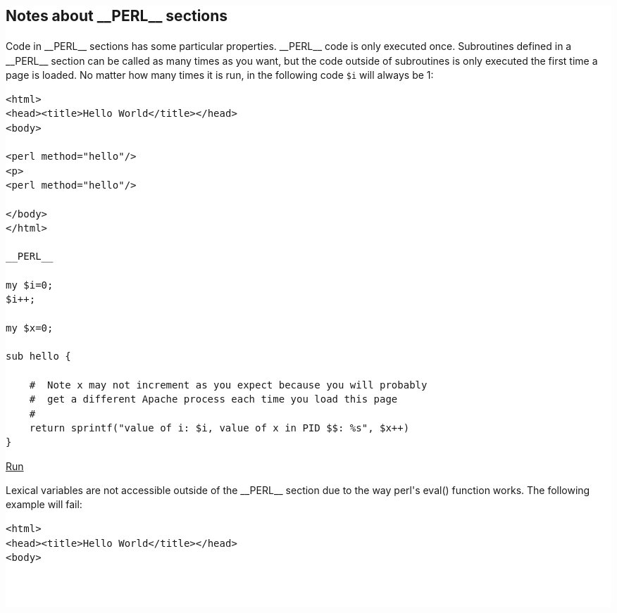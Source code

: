## Notes about \_\_PERL\_\_ sections

Code in \_\_PERL\_\_ sections has some particular properties.
\_\_PERL\_\_ code is only executed once. Subroutines defined in a
\_\_PERL\_\_ section can be called as many times as you want, but the
code outside of subroutines is only executed the first time a page is
loaded. No matter how many times it is run, in the following code `$i`
will always be 1:

<pre>
<span class="h-ab">&lt;</span><span class="h-tag">html</span><span class="h-ab">&gt;</span>
<span class="h-ab">&lt;</span><span class="h-tag">head</span><span class="h-ab">&gt;</span><span class="h-ab">&lt;</span><span class="h-tag">title</span><span class="h-ab">&gt;</span>Hello World<span class="h-ab">&lt;/</span><span class="h-tag">title</span><span class="h-ab">&gt;</span><span class="h-ab">&lt;/</span><span class="h-tag">head</span><span class="h-ab">&gt;</span>
<span class="h-ab">&lt;</span><span class="h-tag">body</span><span class="h-ab">&gt;</span>

<span class="h-ab">&lt;</span><span class="h-webdyne_tag">perl</span> <span class="h-attr">method</span>=<span class="h-attv">"hello</span>"<span class="h-ab">/&gt;</span>
<span class="h-ab">&lt;</span><span class="h-tag">p</span><span class="h-ab">&gt;</span>
<span class="h-ab">&lt;</span><span class="h-webdyne_tag">perl</span> <span class="h-attr">method</span>=<span class="h-attv">"hello</span>"<span class="h-ab">/&gt;</span>

<span class="h-ab">&lt;/</span><span class="h-tag">body</span><span class="h-ab">&gt;</span>
<span class="h-ab">&lt;/</span><span class="h-tag">html</span><span class="h-ab">&gt;</span>

&#095&#095PERL&#095&#095

my $i=0;
$i++;

my $x=0;

sub hello &#123;
	
	#  Note x may not increment as you expect because you will probably
	#  get a different Apache process each time you load this page
	#
	return sprintf("value of i: $i, value of x in PID $$: %s", $x++)
&#125;
</pre>


[Run](example/noninline4.psp)

Lexical variables are not accessible outside of the \_\_PERL\_\_ section
due to the way perl\'s eval() function works. The following example will
fail:

<pre>
<span class="h-ab">&lt;</span><span class="h-tag">html</span><span class="h-ab">&gt;</span>
<span class="h-ab">&lt;</span><span class="h-tag">head</span><span class="h-ab">&gt;</span><span class="h-ab">&lt;</span><span class="h-tag">title</span><span class="h-ab">&gt;</span>Hello World<span class="h-ab">&lt;/</span><span class="h-tag">title</span><span class="h-ab">&gt;</span><span class="h-ab">&lt;/</span><span class="h-tag">head</span><span class="h-ab">&gt;</span>
<span class="h-ab">&lt;</span><span class="h-tag">body</span><span class="h-ab">&gt;</span>
